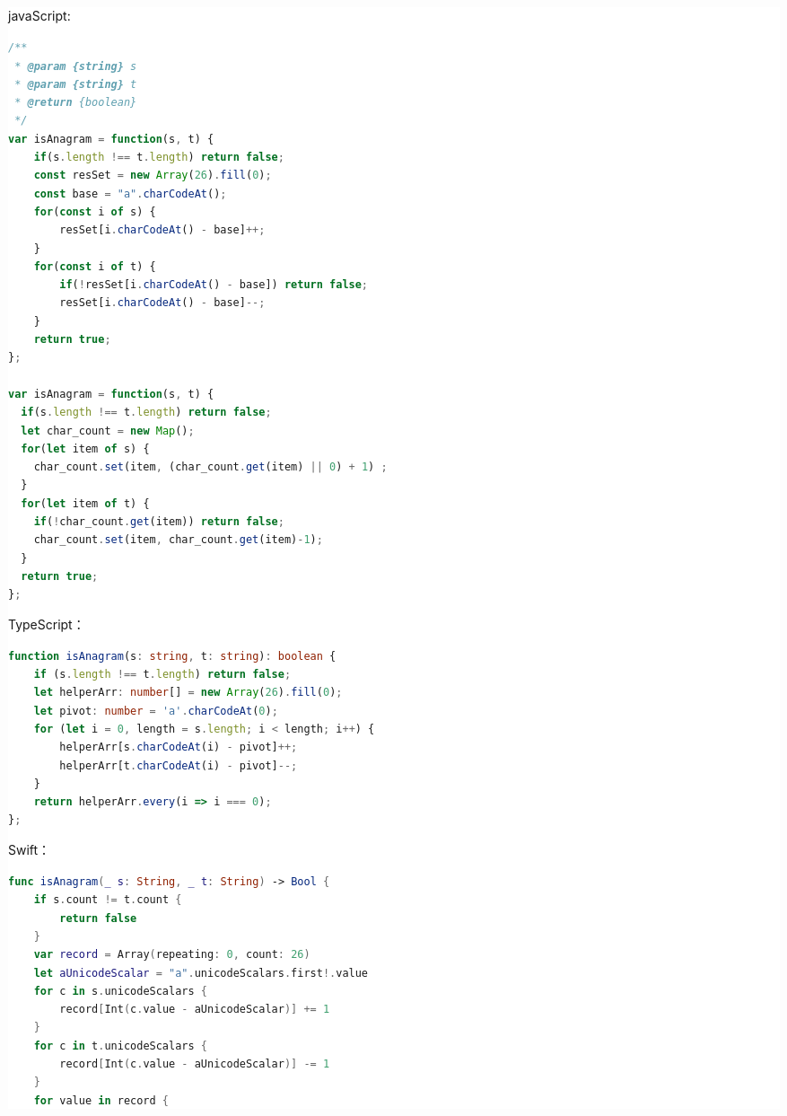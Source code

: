 javaScript:

```js
/**
 * @param {string} s
 * @param {string} t
 * @return {boolean}
 */
var isAnagram = function(s, t) {
    if(s.length !== t.length) return false;
    const resSet = new Array(26).fill(0);
    const base = "a".charCodeAt();
    for(const i of s) {
        resSet[i.charCodeAt() - base]++;
    }
    for(const i of t) {
        if(!resSet[i.charCodeAt() - base]) return false;
        resSet[i.charCodeAt() - base]--;
    }
    return true;
};

var isAnagram = function(s, t) {
  if(s.length !== t.length) return false;
  let char_count = new Map();
  for(let item of s) {
    char_count.set(item, (char_count.get(item) || 0) + 1) ;
  }
  for(let item of t) {
    if(!char_count.get(item)) return false;
    char_count.set(item, char_count.get(item)-1);
  }
  return true;
};
```

TypeScript：

```typescript
function isAnagram(s: string, t: string): boolean {
    if (s.length !== t.length) return false;
    let helperArr: number[] = new Array(26).fill(0);
    let pivot: number = 'a'.charCodeAt(0);
    for (let i = 0, length = s.length; i < length; i++) {
        helperArr[s.charCodeAt(i) - pivot]++;
        helperArr[t.charCodeAt(i) - pivot]--;
    }
    return helperArr.every(i => i === 0);
};
```

Swift：

```Swift
func isAnagram(_ s: String, _ t: String) -> Bool {
    if s.count != t.count {
        return false
    }
    var record = Array(repeating: 0, count: 26)
    let aUnicodeScalar = "a".unicodeScalars.first!.value
    for c in s.unicodeScalars {
        record[Int(c.value - aUnicodeScalar)] += 1
    }
    for c in t.unicodeScalars {
        record[Int(c.value - aUnicodeScalar)] -= 1
    }
    for value in record {
```